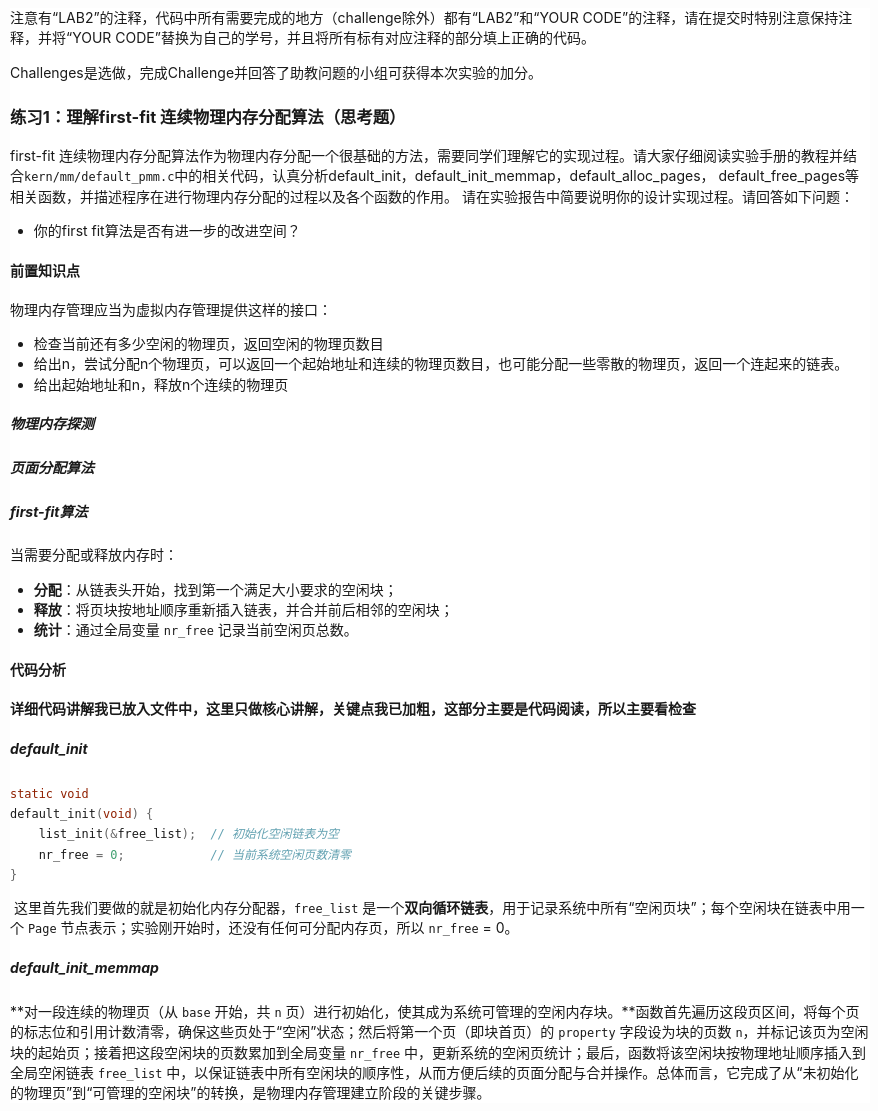   注意有“LAB2”的注释，代码中所有需要完成的地方（challenge除外）都有“LAB2”和“YOUR CODE”的注释，请在提交时特别注意保持注释，并将“YOUR CODE”替换为自己的学号，并且将所有标有对应注释的部分填上正确的代码。
  
  Challenges是选做，完成Challenge并回答了助教问题的小组可获得本次实验的加分。

### 练习1：理解first-fit 连续物理内存分配算法（思考题）

first-fit 连续物理内存分配算法作为物理内存分配一个很基础的方法，需要同学们理解它的实现过程。请大家仔细阅读实验手册的教程并结合`kern/mm/default_pmm.c`中的相关代码，认真分析default_init，default_init_memmap，default_alloc_pages， default_free_pages等相关函数，并描述程序在进行物理内存分配的过程以及各个函数的作用。 请在实验报告中简要说明你的设计实现过程。请回答如下问题：

- 你的first fit算法是否有进一步的改进空间？

#### 前置知识点

物理内存管理应当为虚拟内存管理提供这样的接口：

- 检查当前还有多少空闲的物理页，返回空闲的物理页数目
- 给出n，尝试分配n个物理页，可以返回一个起始地址和连续的物理页数目，也可能分配一些零散的物理页，返回一个连起来的链表。
- 给出起始地址和n，释放n个连续的物理页

##### 物理内存探测

##### 页面分配算法

##### first-fit算法

当需要分配或释放内存时：

- **分配**：从链表头开始，找到第一个满足大小要求的空闲块；
- **释放**：将页块按地址顺序重新插入链表，并合并前后相邻的空闲块；
- **统计**：通过全局变量 `nr_free` 记录当前空闲页总数。

#### 代码分析

**详细代码讲解我已放入文件中，这里只做核心讲解，关键点我已加粗，这部分主要是代码阅读，所以主要看检查**

##### default_init

```c
static void
default_init(void) {
    list_init(&free_list);  // 初始化空闲链表为空
	nr_free = 0;            // 当前系统空闲页数清零
}
```

​	这里首先我们要做的就是初始化内存分配器，`free_list` 是一个**双向循环链表**，用于记录系统中所有“空闲页块”；每个空闲块在链表中用一个 `Page` 节点表示；实验刚开始时，还没有任何可分配内存页，所以 `nr_free` = 0。

##### default_init_memmap

**对一段连续的物理页（从 `base` 开始，共 `n` 页）进行初始化，使其成为系统可管理的空闲内存块。**函数首先遍历这段页区间，将每个页的标志位和引用计数清零，确保这些页处于“空闲”状态；然后将第一个页（即块首页）的 `property` 字段设为块的页数 `n`，并标记该页为空闲块的起始页；接着把这段空闲块的页数累加到全局变量 `nr_free` 中，更新系统的空闲页统计；最后，函数将该空闲块按物理地址顺序插入到全局空闲链表 `free_list` 中，以保证链表中所有空闲块的顺序性，从而方便后续的页面分配与合并操作。总体而言，它完成了从“未初始化的物理页”到“可管理的空闲块”的转换，是物理内存管理建立阶段的关键步骤。
